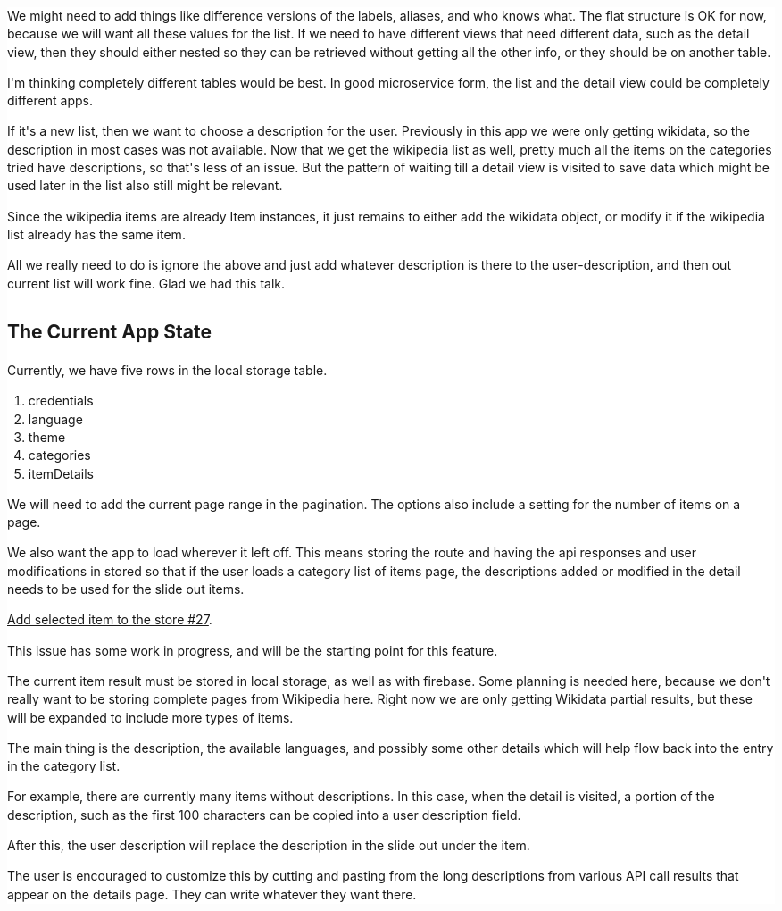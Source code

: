 We might need to add things like difference versions of the labels, aliases, and who knows what. The flat structure is OK for now, because we will want all these values for the list. If we need to have different views that need different data, such as the detail view, then they should either nested so they can be retrieved without getting all the other info, or they should be on another table.

I'm thinking completely different tables would be best. In good microservice form, the list and the detail view could be completely different apps.

If it's a new list, then we want to choose a description for the user. Previously in this app we were only getting wikidata, so the description in most cases was not available. Now that we get the wikipedia list as well, pretty much all the items on the categories tried have descriptions, so that's less of an issue. But the pattern of waiting till a detail view is visited to save data which might be used later in the list also still might be relevant.

Since the wikipedia items are already Item instances, it just remains to either add the wikidata object, or modify it if the wikipedia list already has the same item.

All we really need to do is ignore the above and just add whatever description is there to the user-description, and then out current list will work fine. Glad we had this talk.

## The Current App State

Currently, we have five rows in the local storage table.

1. credentials
2. language
3. theme
4. categories
5. itemDetails

We will need to add the current page range in the pagination. The options also include a setting for the number of items on a page.

We also want the app to load wherever it left off. This means storing the route and having the api responses and user modifications in stored so that if the user loads a category list of items page, the descriptions added or modified in the detail needs to be used for the slide out items.

[Add selected item to the store #27](https://github.com/timofeysie/khipu/issues/27).

This issue has some work in progress, and will be the starting point for this feature.

The current item result must be stored in local storage, as well as with firebase. Some planning is needed here, because we don't really want to be storing complete pages from Wikipedia here. Right now we are only getting Wikidata partial results, but these will be expanded to include more types of items.

The main thing is the description, the available languages, and possibly some other details which will help flow back into the entry in the category list.

For example, there are currently many items without descriptions. In this case, when the detail is visited, a portion of the description, such as the first 100 characters can be copied into a user description field.

After this, the user description will replace the description in the slide out under the item.

The user is encouraged to customize this by cutting and pasting from the long descriptions from various API call results that appear on the details page. They can write whatever they want there.
